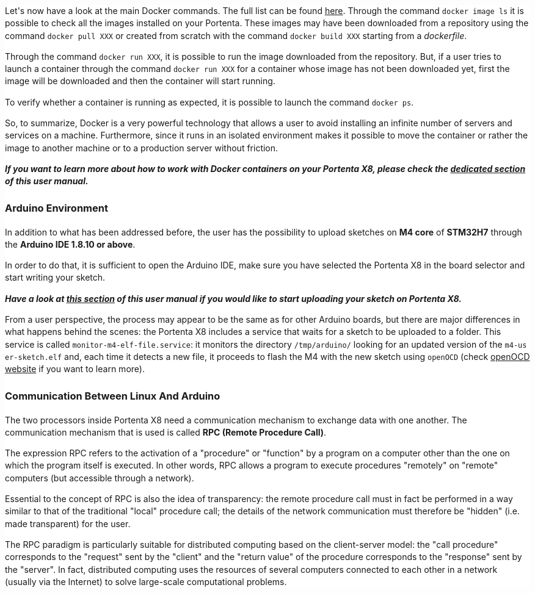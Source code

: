 Let's now have a look at the main Docker commands. The full list can be found [here](https://docs.docker.com/engine/reference/commandline/docker/).
Through the command `docker image ls` it is possible to check all the images installed on your Portenta. These images may have been downloaded from a repository using the command `docker pull XXX` or created from scratch with the command `docker build XXX` starting from a *dockerfile*.

Through the command `docker run XXX`, it is possible to run the image downloaded from the repository. But, if a user tries to launch a container through the command `docker run XXX` for a container whose image has not been downloaded yet, first the image will be downloaded and then the container will start running.

To verify whether a container is running as expected, it is possible to launch the command `docker ps`.

So, to summarize, Docker is a very powerful technology that allows a user to avoid installing an infinite number of servers and services on a machine. Furthermore, since it runs in an isolated environment makes it possible to move the container or rather the image to another machine or to a production server without friction.

***If you want to learn more about how to work with Docker containers on your Portenta X8, please check the [dedicated section](#working-with-linux) of this user manual.***

### Arduino Environment

In addition to what has been addressed before, the user has the possibility to upload sketches on **M4 core** of **STM32H7** through the **Arduino IDE 1.8.10 or above**.

In order to do that, it is sufficient to open the Arduino IDE, make sure you have selected the Portenta X8 in the board selector and start writing your sketch.

***Have a look at [this section](#portenta-x8-with-arduino-ide) of this user manual if you would like to start uploading your sketch on Portenta X8.***

From a user perspective, the process may appear to be the same as for other Arduino boards, but there are major differences in what happens behind the scenes: the Portenta X8 includes a service that waits for a sketch to be uploaded to a folder. This service is called `monitor-m4-elf-file.service`: it monitors the directory `/tmp/arduino/` looking for an updated version of the `m4-user-sketch.elf` and, each time it detects a new file, it proceeds to flash the M4 with the new sketch using `openOCD` (check [openOCD website](https://openocd.org/doc/html/About.html) if you want to learn more).

### Communication Between Linux And Arduino

The two processors inside Portenta X8 need a communication mechanism to exchange data with one another. The communication mechanism that is used is called **RPC (Remote Procedure Call)**.

The expression RPC refers to the activation of a "procedure" or "function" by a program on a computer other than the one on which the program itself is executed. In other words, RPC allows a program to execute procedures "remotely" on "remote" computers (but accessible through a network).

Essential to the concept of RPC is also the idea of transparency: the remote procedure call must in fact be performed in a way similar to that of the traditional "local" procedure call; the details of the network communication must therefore be "hidden" (i.e. made transparent) for the user.

The RPC paradigm is particularly suitable for distributed computing based on the client-server model: the "call procedure" corresponds to the "request" sent by the "client" and the "return value" of the procedure corresponds to the "response" sent by the "server". In fact, distributed computing uses the resources of several computers connected to each other in a network (usually via the Internet) to solve large-scale computational problems.
